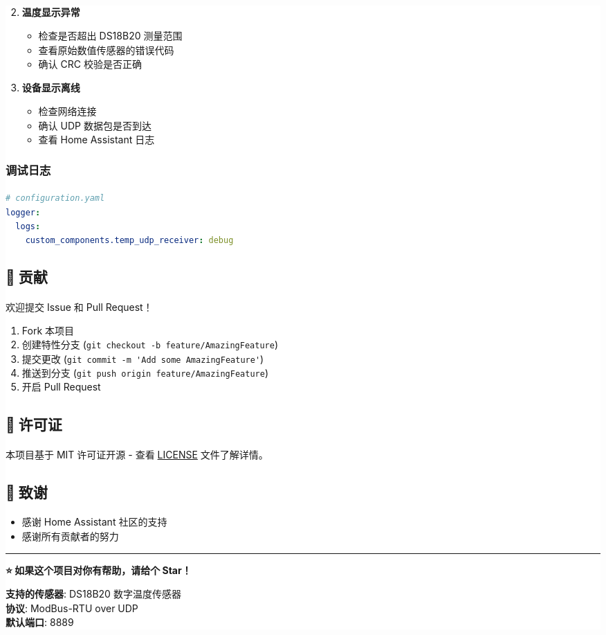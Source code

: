 2. **温度显示异常**
   - 检查是否超出 DS18B20 测量范围
   - 查看原始数值传感器的错误代码
   - 确认 CRC 校验是否正确

3. **设备显示离线**
   - 检查网络连接
   - 确认 UDP 数据包是否到达
   - 查看 Home Assistant 日志

### 调试日志
```yaml
# configuration.yaml
logger:
  logs:
    custom_components.temp_udp_receiver: debug
```

## 🤝 贡献

欢迎提交 Issue 和 Pull Request！

1. Fork 本项目
2. 创建特性分支 (`git checkout -b feature/AmazingFeature`)
3. 提交更改 (`git commit -m 'Add some AmazingFeature'`)
4. 推送到分支 (`git push origin feature/AmazingFeature`)
5. 开启 Pull Request

## 📄 许可证

本项目基于 MIT 许可证开源 - 查看 [LICENSE](LICENSE) 文件了解详情。

## 🙏 致谢

- 感谢 Home Assistant 社区的支持
- 感谢所有贡献者的努力

---

**⭐ 如果这个项目对你有帮助，请给个 Star！** 

**支持的传感器**: DS18B20 数字温度传感器  
**协议**: ModBus-RTU over UDP  
**默认端口**: 8889 